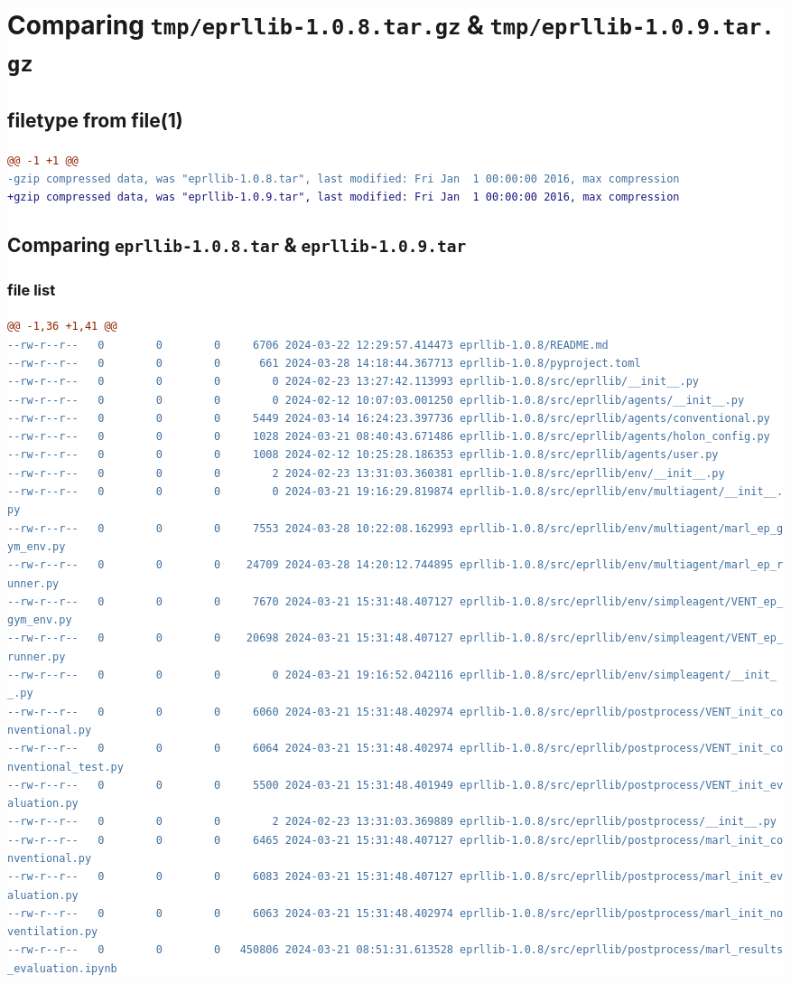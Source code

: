 # Comparing `tmp/eprllib-1.0.8.tar.gz` & `tmp/eprllib-1.0.9.tar.gz`

## filetype from file(1)

```diff
@@ -1 +1 @@
-gzip compressed data, was "eprllib-1.0.8.tar", last modified: Fri Jan  1 00:00:00 2016, max compression
+gzip compressed data, was "eprllib-1.0.9.tar", last modified: Fri Jan  1 00:00:00 2016, max compression
```

## Comparing `eprllib-1.0.8.tar` & `eprllib-1.0.9.tar`

### file list

```diff
@@ -1,36 +1,41 @@
--rw-r--r--   0        0        0     6706 2024-03-22 12:29:57.414473 eprllib-1.0.8/README.md
--rw-r--r--   0        0        0      661 2024-03-28 14:18:44.367713 eprllib-1.0.8/pyproject.toml
--rw-r--r--   0        0        0        0 2024-02-23 13:27:42.113993 eprllib-1.0.8/src/eprllib/__init__.py
--rw-r--r--   0        0        0        0 2024-02-12 10:07:03.001250 eprllib-1.0.8/src/eprllib/agents/__init__.py
--rw-r--r--   0        0        0     5449 2024-03-14 16:24:23.397736 eprllib-1.0.8/src/eprllib/agents/conventional.py
--rw-r--r--   0        0        0     1028 2024-03-21 08:40:43.671486 eprllib-1.0.8/src/eprllib/agents/holon_config.py
--rw-r--r--   0        0        0     1008 2024-02-12 10:25:28.186353 eprllib-1.0.8/src/eprllib/agents/user.py
--rw-r--r--   0        0        0        2 2024-02-23 13:31:03.360381 eprllib-1.0.8/src/eprllib/env/__init__.py
--rw-r--r--   0        0        0        0 2024-03-21 19:16:29.819874 eprllib-1.0.8/src/eprllib/env/multiagent/__init__.py
--rw-r--r--   0        0        0     7553 2024-03-28 10:22:08.162993 eprllib-1.0.8/src/eprllib/env/multiagent/marl_ep_gym_env.py
--rw-r--r--   0        0        0    24709 2024-03-28 14:20:12.744895 eprllib-1.0.8/src/eprllib/env/multiagent/marl_ep_runner.py
--rw-r--r--   0        0        0     7670 2024-03-21 15:31:48.407127 eprllib-1.0.8/src/eprllib/env/simpleagent/VENT_ep_gym_env.py
--rw-r--r--   0        0        0    20698 2024-03-21 15:31:48.407127 eprllib-1.0.8/src/eprllib/env/simpleagent/VENT_ep_runner.py
--rw-r--r--   0        0        0        0 2024-03-21 19:16:52.042116 eprllib-1.0.8/src/eprllib/env/simpleagent/__init__.py
--rw-r--r--   0        0        0     6060 2024-03-21 15:31:48.402974 eprllib-1.0.8/src/eprllib/postprocess/VENT_init_conventional.py
--rw-r--r--   0        0        0     6064 2024-03-21 15:31:48.402974 eprllib-1.0.8/src/eprllib/postprocess/VENT_init_conventional_test.py
--rw-r--r--   0        0        0     5500 2024-03-21 15:31:48.401949 eprllib-1.0.8/src/eprllib/postprocess/VENT_init_evaluation.py
--rw-r--r--   0        0        0        2 2024-02-23 13:31:03.369889 eprllib-1.0.8/src/eprllib/postprocess/__init__.py
--rw-r--r--   0        0        0     6465 2024-03-21 15:31:48.407127 eprllib-1.0.8/src/eprllib/postprocess/marl_init_conventional.py
--rw-r--r--   0        0        0     6083 2024-03-21 15:31:48.407127 eprllib-1.0.8/src/eprllib/postprocess/marl_init_evaluation.py
--rw-r--r--   0        0        0     6063 2024-03-21 15:31:48.402974 eprllib-1.0.8/src/eprllib/postprocess/marl_init_noventilation.py
--rw-r--r--   0        0        0   450806 2024-03-21 08:51:31.613528 eprllib-1.0.8/src/eprllib/postprocess/marl_results_evaluation.ipynb
```